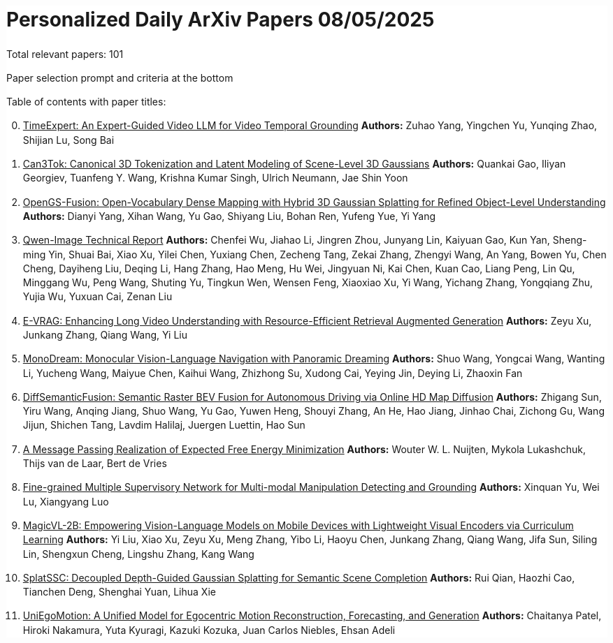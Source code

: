 # Personalized Daily ArXiv Papers 08/05/2025
Total relevant papers: 101

Paper selection prompt and criteria at the bottom

Table of contents with paper titles:

0. [TimeExpert: An Expert-Guided Video LLM for Video Temporal Grounding](#link0)
**Authors:** Zuhao Yang, Yingchen Yu, Yunqing Zhao, Shijian Lu, Song Bai

1. [Can3Tok: Canonical 3D Tokenization and Latent Modeling of Scene-Level 3D Gaussians](#link1)
**Authors:** Quankai Gao, Iliyan Georgiev, Tuanfeng Y. Wang, Krishna Kumar Singh, Ulrich Neumann, Jae Shin Yoon

2. [OpenGS-Fusion: Open-Vocabulary Dense Mapping with Hybrid 3D Gaussian Splatting for Refined Object-Level Understanding](#link2)
**Authors:** Dianyi Yang, Xihan Wang, Yu Gao, Shiyang Liu, Bohan Ren, Yufeng Yue, Yi Yang

3. [Qwen-Image Technical Report](#link3)
**Authors:** Chenfei Wu, Jiahao Li, Jingren Zhou, Junyang Lin, Kaiyuan Gao, Kun Yan, Sheng-ming Yin, Shuai Bai, Xiao Xu, Yilei Chen, Yuxiang Chen, Zecheng Tang, Zekai Zhang, Zhengyi Wang, An Yang, Bowen Yu, Chen Cheng, Dayiheng Liu, Deqing Li, Hang Zhang, Hao Meng, Hu Wei, Jingyuan Ni, Kai Chen, Kuan Cao, Liang Peng, Lin Qu, Minggang Wu, Peng Wang, Shuting Yu, Tingkun Wen, Wensen Feng, Xiaoxiao Xu, Yi Wang, Yichang Zhang, Yongqiang Zhu, Yujia Wu, Yuxuan Cai, Zenan Liu

4. [E-VRAG: Enhancing Long Video Understanding with Resource-Efficient Retrieval Augmented Generation](#link4)
**Authors:** Zeyu Xu, Junkang Zhang, Qiang Wang, Yi Liu

5. [MonoDream: Monocular Vision-Language Navigation with Panoramic Dreaming](#link5)
**Authors:** Shuo Wang, Yongcai Wang, Wanting Li, Yucheng Wang, Maiyue Chen, Kaihui Wang, Zhizhong Su, Xudong Cai, Yeying Jin, Deying Li, Zhaoxin Fan

6. [DiffSemanticFusion: Semantic Raster BEV Fusion for Autonomous Driving via Online HD Map Diffusion](#link6)
**Authors:** Zhigang Sun, Yiru Wang, Anqing Jiang, Shuo Wang, Yu Gao, Yuwen Heng, Shouyi Zhang, An He, Hao Jiang, Jinhao Chai, Zichong Gu, Wang Jijun, Shichen Tang, Lavdim Halilaj, Juergen Luettin, Hao Sun

7. [A Message Passing Realization of Expected Free Energy Minimization](#link7)
**Authors:** Wouter W. L. Nuijten, Mykola Lukashchuk, Thijs van de Laar, Bert de Vries

8. [Fine-grained Multiple Supervisory Network for Multi-modal Manipulation Detecting and Grounding](#link8)
**Authors:** Xinquan Yu, Wei Lu, Xiangyang Luo

9. [MagicVL-2B: Empowering Vision-Language Models on Mobile Devices with Lightweight Visual Encoders via Curriculum Learning](#link9)
**Authors:** Yi Liu, Xiao Xu, Zeyu Xu, Meng Zhang, Yibo Li, Haoyu Chen, Junkang Zhang, Qiang Wang, Jifa Sun, Siling Lin, Shengxun Cheng, Lingshu Zhang, Kang Wang

10. [SplatSSC: Decoupled Depth-Guided Gaussian Splatting for Semantic Scene Completion](#link10)
**Authors:** Rui Qian, Haozhi Cao, Tianchen Deng, Shenghai Yuan, Lihua Xie

11. [UniEgoMotion: A Unified Model for Egocentric Motion Reconstruction, Forecasting, and Generation](#link11)
**Authors:** Chaitanya Patel, Hiroki Nakamura, Yuta Kyuragi, Kazuki Kozuka, Juan Carlos Niebles, Ehsan Adeli
